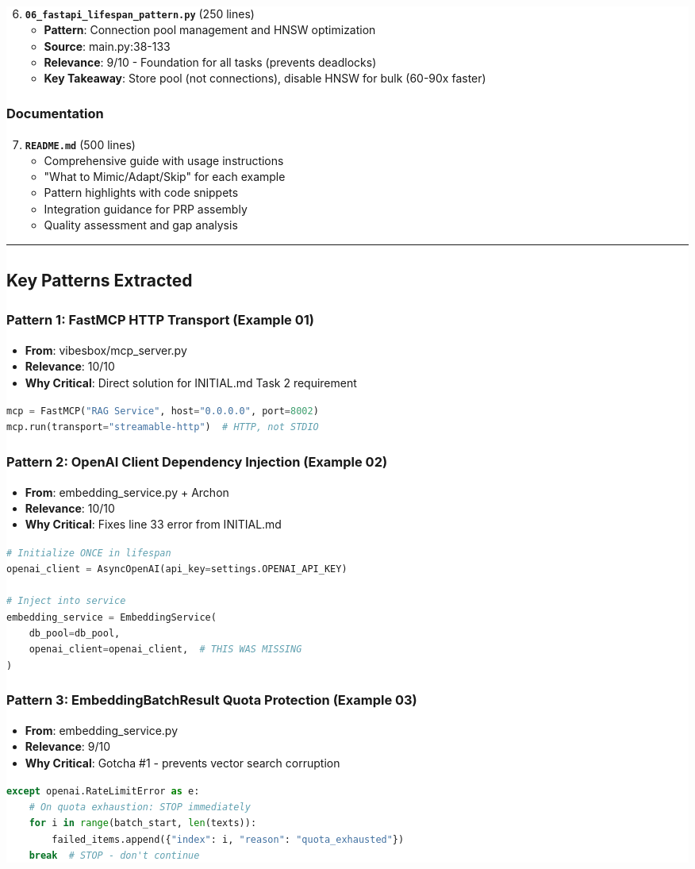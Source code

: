 6. **`06_fastapi_lifespan_pattern.py`** (250 lines)
   - **Pattern**: Connection pool management and HNSW optimization
   - **Source**: main.py:38-133
   - **Relevance**: 9/10 - Foundation for all tasks (prevents deadlocks)
   - **Key Takeaway**: Store pool (not connections), disable HNSW for bulk (60-90x faster)

### Documentation

7. **`README.md`** (500 lines)
   - Comprehensive guide with usage instructions
   - "What to Mimic/Adapt/Skip" for each example
   - Pattern highlights with code snippets
   - Integration guidance for PRP assembly
   - Quality assessment and gap analysis

---

## Key Patterns Extracted

### Pattern 1: FastMCP HTTP Transport (Example 01)
- **From**: vibesbox/mcp_server.py
- **Relevance**: 10/10
- **Why Critical**: Direct solution for INITIAL.md Task 2 requirement
```python
mcp = FastMCP("RAG Service", host="0.0.0.0", port=8002)
mcp.run(transport="streamable-http")  # HTTP, not STDIO
```

### Pattern 2: OpenAI Client Dependency Injection (Example 02)
- **From**: embedding_service.py + Archon
- **Relevance**: 10/10
- **Why Critical**: Fixes line 33 error from INITIAL.md
```python
# Initialize ONCE in lifespan
openai_client = AsyncOpenAI(api_key=settings.OPENAI_API_KEY)

# Inject into service
embedding_service = EmbeddingService(
    db_pool=db_pool,
    openai_client=openai_client,  # THIS WAS MISSING
)
```

### Pattern 3: EmbeddingBatchResult Quota Protection (Example 03)
- **From**: embedding_service.py
- **Relevance**: 9/10
- **Why Critical**: Gotcha #1 - prevents vector search corruption
```python
except openai.RateLimitError as e:
    # On quota exhaustion: STOP immediately
    for i in range(batch_start, len(texts)):
        failed_items.append({"index": i, "reason": "quota_exhausted"})
    break  # STOP - don't continue
```
